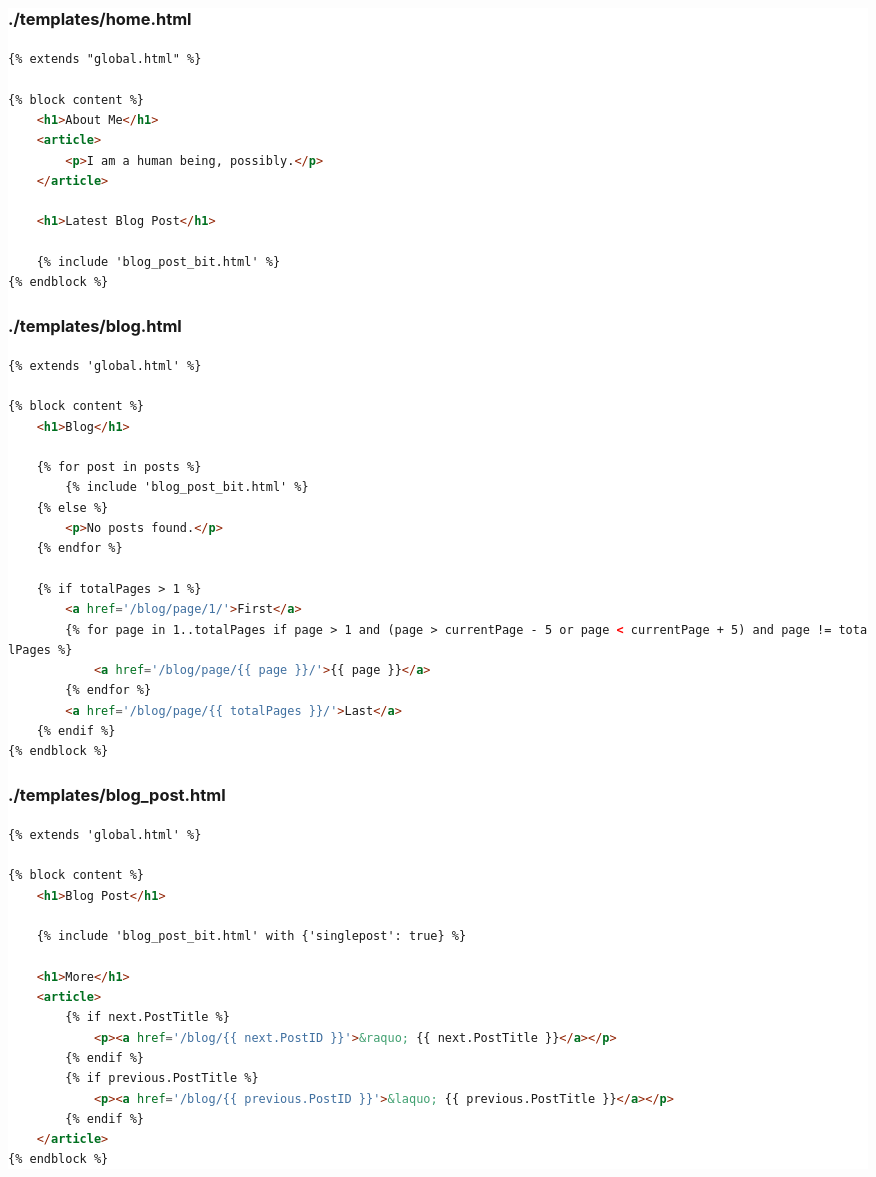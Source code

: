 ### ./templates/home.html
```html
{% extends "global.html" %}

{% block content %}
    <h1>About Me</h1>
    <article>
        <p>I am a human being, possibly.</p>
    </article>

    <h1>Latest Blog Post</h1>

    {% include 'blog_post_bit.html' %}
{% endblock %}
```

### ./templates/blog.html
```html
{% extends 'global.html' %}

{% block content %}
    <h1>Blog</h1>

    {% for post in posts %}
        {% include 'blog_post_bit.html' %}
    {% else %}
        <p>No posts found.</p>
    {% endfor %}

    {% if totalPages > 1 %}
        <a href='/blog/page/1/'>First</a>
        {% for page in 1..totalPages if page > 1 and (page > currentPage - 5 or page < currentPage + 5) and page != totalPages %}
            <a href='/blog/page/{{ page }}/'>{{ page }}</a>
        {% endfor %}
        <a href='/blog/page/{{ totalPages }}/'>Last</a>
    {% endif %}
{% endblock %}
```

### ./templates/blog_post.html
```html
{% extends 'global.html' %}

{% block content %}
    <h1>Blog Post</h1>

    {% include 'blog_post_bit.html' with {'singlepost': true} %}

    <h1>More</h1>
    <article>
        {% if next.PostTitle %}
            <p><a href='/blog/{{ next.PostID }}'>&raquo; {{ next.PostTitle }}</a></p>
        {% endif %}
        {% if previous.PostTitle %}
            <p><a href='/blog/{{ previous.PostID }}'>&laquo; {{ previous.PostTitle }}</a></p>
        {% endif %}
    </article>
{% endblock %}
```
